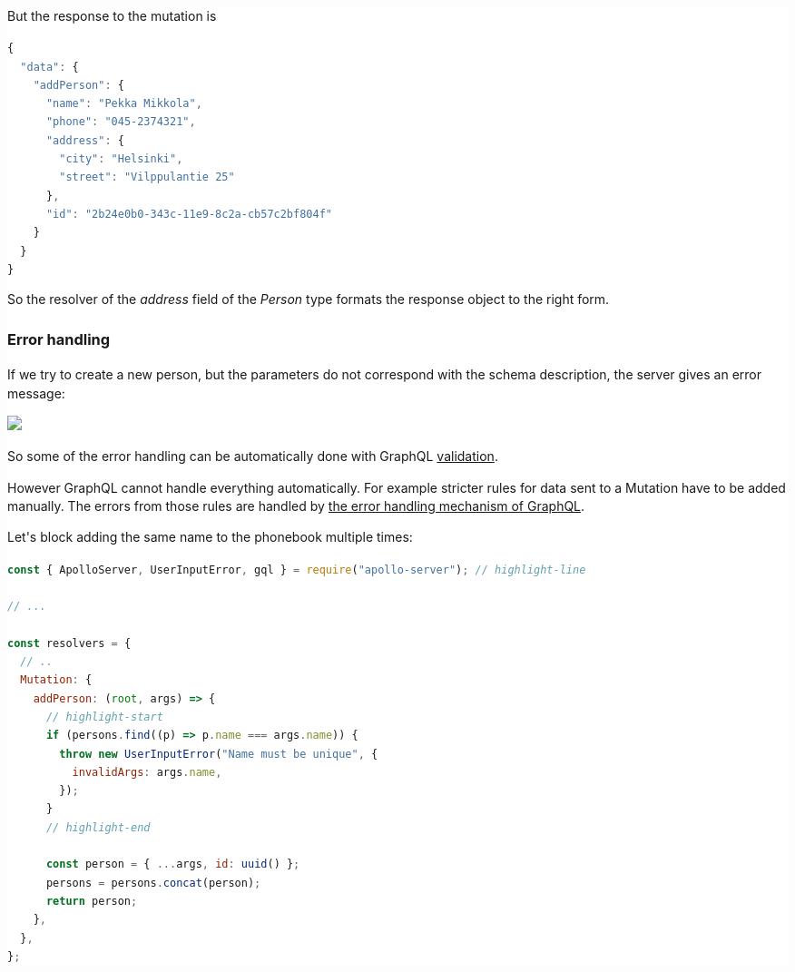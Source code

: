 But the response to the mutation is

```js
{
  "data": {
    "addPerson": {
      "name": "Pekka Mikkola",
      "phone": "045-2374321",
      "address": {
        "city": "Helsinki",
        "street": "Vilppulantie 25"
      },
      "id": "2b24e0b0-343c-11e9-8c2a-cb57c2bf804f"
    }
  }
}
```

So the resolver of the <i>address</i> field of the <i>Person</i> type formats the response object to the right form.

### Error handling

If we try to create a new person, but the parameters do not correspond with the schema description, the server gives an error message:

![](../../images/8/5.png)

So some of the error handling can be automatically done with GraphQL [validation](https://graphql.org/learn/validation/).

However GraphQL cannot handle everything automatically. For example stricter rules for data sent to a Mutation have to be added manually.
The errors from those rules are handled by [the error handling mechanism of GraphQL](https://www.apollographql.com/docs/apollo-server/features/errors.html).

Let's block adding the same name to the phonebook multiple times:

```js
const { ApolloServer, UserInputError, gql } = require("apollo-server"); // highlight-line

// ...

const resolvers = {
  // ..
  Mutation: {
    addPerson: (root, args) => {
      // highlight-start
      if (persons.find((p) => p.name === args.name)) {
        throw new UserInputError("Name must be unique", {
          invalidArgs: args.name,
        });
      }
      // highlight-end

      const person = { ...args, id: uuid() };
      persons = persons.concat(person);
      return person;
    },
  },
};
```
